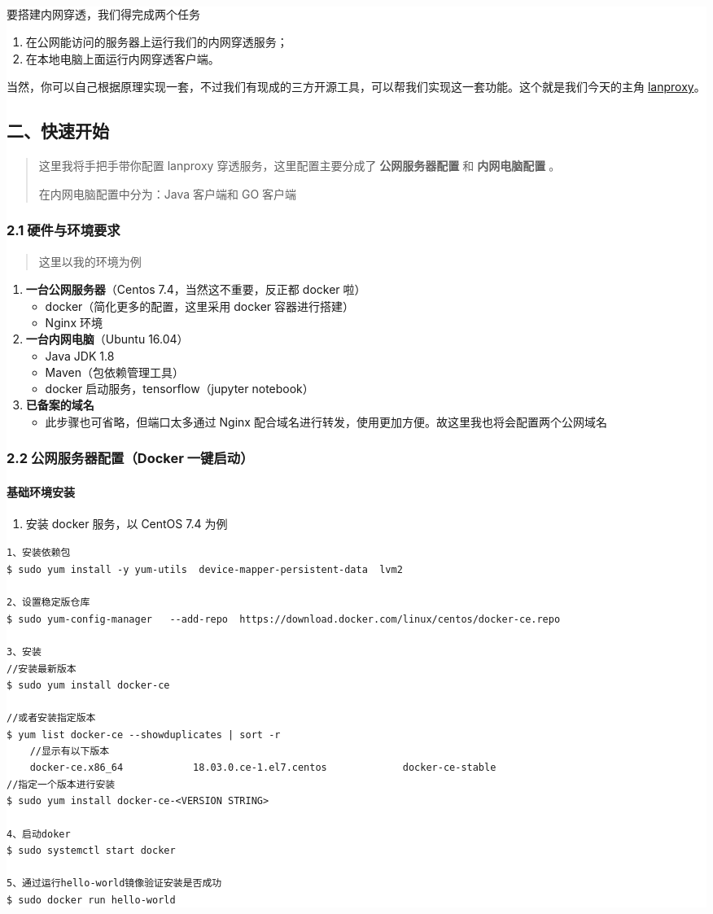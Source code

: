 


要搭建内网穿透，我们得完成两个任务

1. 在公网能访问的服务器上运行我们的内网穿透服务；
2. 在本地电脑上面运行内网穿透客户端。

当然，你可以自己根据原理实现一套，不过我们有现成的三方开源工具，可以帮我们实现这一套功能。这个就是我们今天的主角 [lanproxy](https://github.com/ffay/lanproxy)。

 

## 二、快速开始

> 这里我将手把手带你配置 lanproxy 穿透服务，这里配置主要分成了 **公网服务器配置** 和 **内网电脑配置** 。
>
> 在内网电脑配置中分为：Java 客户端和 GO 客户端

### 2.1 硬件与环境要求

> 这里以我的环境为例

1. **一台公网服务器**（Centos 7.4，当然这不重要，反正都 docker 啦）
   - docker（简化更多的配置，这里采用 docker 容器进行搭建）
   - Nginx 环境
2. **一台内网电脑**（Ubuntu 16.04）
   - Java JDK 1.8
   - Maven（包依赖管理工具）
   - docker 启动服务，tensorflow（jupyter notebook）
3. **已备案的域名**
   - 此步骤也可省略，但端口太多通过 Nginx 配合域名进行转发，使用更加方便。故这里我也将会配置两个公网域名



### 2.2 公网服务器配置（Docker 一键启动）

#### 基础环境安装

1. 安装 docker 服务，以 CentOS 7.4 为例

```shell
1、安装依赖包
$ sudo yum install -y yum-utils  device-mapper-persistent-data  lvm2

2、设置稳定版仓库
$ sudo yum-config-manager   --add-repo  https://download.docker.com/linux/centos/docker-ce.repo

3、安装
//安装最新版本
$ sudo yum install docker-ce

//或者安装指定版本
$ yum list docker-ce --showduplicates | sort -r
    //显示有以下版本
    docker-ce.x86_64            18.03.0.ce-1.el7.centos             docker-ce-stable
//指定一个版本进行安装
$ sudo yum install docker-ce-<VERSION STRING>

4、启动doker
$ sudo systemctl start docker

5、通过运行hello-world镜像验证安装是否成功
$ sudo docker run hello-world
```
